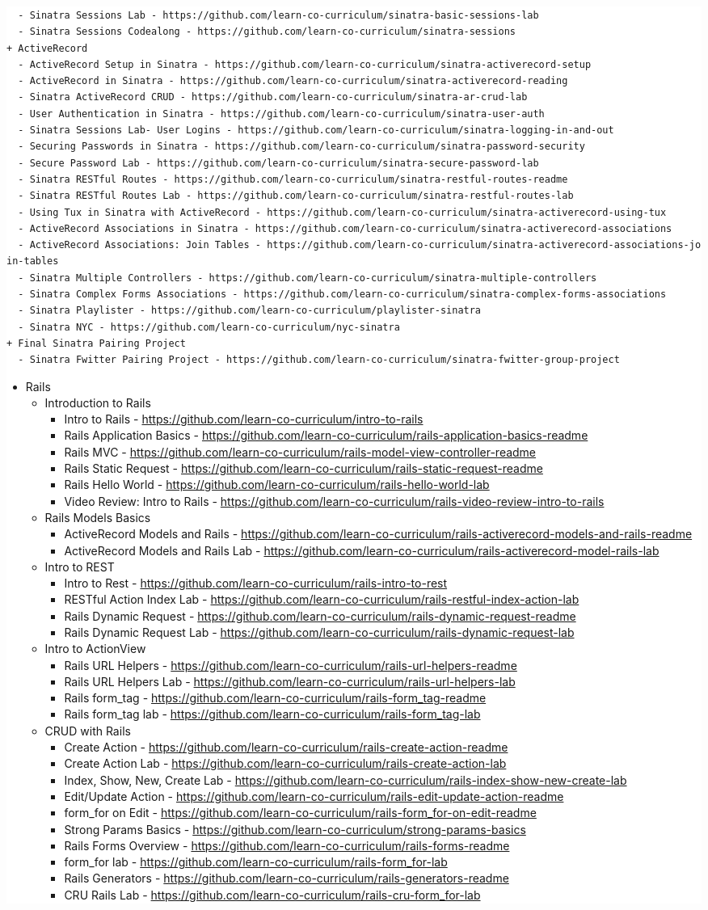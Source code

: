       - Sinatra Sessions Lab - https://github.com/learn-co-curriculum/sinatra-basic-sessions-lab
      - Sinatra Sessions Codealong - https://github.com/learn-co-curriculum/sinatra-sessions
    + ActiveRecord
      - ActiveRecord Setup in Sinatra - https://github.com/learn-co-curriculum/sinatra-activerecord-setup
      - ActiveRecord in Sinatra - https://github.com/learn-co-curriculum/sinatra-activerecord-reading
      - Sinatra ActiveRecord CRUD - https://github.com/learn-co-curriculum/sinatra-ar-crud-lab
      - User Authentication in Sinatra - https://github.com/learn-co-curriculum/sinatra-user-auth
      - Sinatra Sessions Lab- User Logins - https://github.com/learn-co-curriculum/sinatra-logging-in-and-out
      - Securing Passwords in Sinatra - https://github.com/learn-co-curriculum/sinatra-password-security
      - Secure Password Lab - https://github.com/learn-co-curriculum/sinatra-secure-password-lab
      - Sinatra RESTful Routes - https://github.com/learn-co-curriculum/sinatra-restful-routes-readme
      - Sinatra RESTful Routes Lab - https://github.com/learn-co-curriculum/sinatra-restful-routes-lab
      - Using Tux in Sinatra with ActiveRecord - https://github.com/learn-co-curriculum/sinatra-activerecord-using-tux
      - ActiveRecord Associations in Sinatra - https://github.com/learn-co-curriculum/sinatra-activerecord-associations
      - ActiveRecord Associations: Join Tables - https://github.com/learn-co-curriculum/sinatra-activerecord-associations-join-tables
      - Sinatra Multiple Controllers - https://github.com/learn-co-curriculum/sinatra-multiple-controllers
      - Sinatra Complex Forms Associations - https://github.com/learn-co-curriculum/sinatra-complex-forms-associations
      - Sinatra Playlister - https://github.com/learn-co-curriculum/playlister-sinatra
      - Sinatra NYC - https://github.com/learn-co-curriculum/nyc-sinatra
    + Final Sinatra Pairing Project
      - Sinatra Fwitter Pairing Project - https://github.com/learn-co-curriculum/sinatra-fwitter-group-project
  + Rails
    + Introduction to Rails
      - Intro to Rails - https://github.com/learn-co-curriculum/intro-to-rails
      - Rails Application Basics - https://github.com/learn-co-curriculum/rails-application-basics-readme
      - Rails MVC - https://github.com/learn-co-curriculum/rails-model-view-controller-readme
      - Rails Static Request - https://github.com/learn-co-curriculum/rails-static-request-readme
      - Rails Hello World - https://github.com/learn-co-curriculum/rails-hello-world-lab
      - Video Review: Intro to Rails - https://github.com/learn-co-curriculum/rails-video-review-intro-to-rails
    + Rails Models Basics
      - ActiveRecord Models and Rails - https://github.com/learn-co-curriculum/rails-activerecord-models-and-rails-readme
      - ActiveRecord Models and Rails Lab - https://github.com/learn-co-curriculum/rails-activerecord-model-rails-lab
    + Intro to REST
      - Intro to Rest - https://github.com/learn-co-curriculum/rails-intro-to-rest
      - RESTful Action Index Lab - https://github.com/learn-co-curriculum/rails-restful-index-action-lab
      - Rails Dynamic Request - https://github.com/learn-co-curriculum/rails-dynamic-request-readme
      - Rails Dynamic Request Lab - https://github.com/learn-co-curriculum/rails-dynamic-request-lab
    + Intro to ActionView
      - Rails URL Helpers - https://github.com/learn-co-curriculum/rails-url-helpers-readme
      - Rails URL Helpers Lab - https://github.com/learn-co-curriculum/rails-url-helpers-lab
      - Rails form_tag - https://github.com/learn-co-curriculum/rails-form_tag-readme
      - Rails form_tag lab - https://github.com/learn-co-curriculum/rails-form_tag-lab
    + CRUD with Rails
      - Create Action - https://github.com/learn-co-curriculum/rails-create-action-readme
      - Create Action Lab - https://github.com/learn-co-curriculum/rails-create-action-lab
      - Index, Show, New, Create Lab - https://github.com/learn-co-curriculum/rails-index-show-new-create-lab
      - Edit/Update Action - https://github.com/learn-co-curriculum/rails-edit-update-action-readme
      - form_for on Edit - https://github.com/learn-co-curriculum/rails-form_for-on-edit-readme
      - Strong Params Basics - https://github.com/learn-co-curriculum/strong-params-basics
      - Rails Forms Overview - https://github.com/learn-co-curriculum/rails-forms-readme
      - form_for lab - https://github.com/learn-co-curriculum/rails-form_for-lab
      - Rails Generators - https://github.com/learn-co-curriculum/rails-generators-readme
      - CRU Rails Lab - https://github.com/learn-co-curriculum/rails-cru-form_for-lab